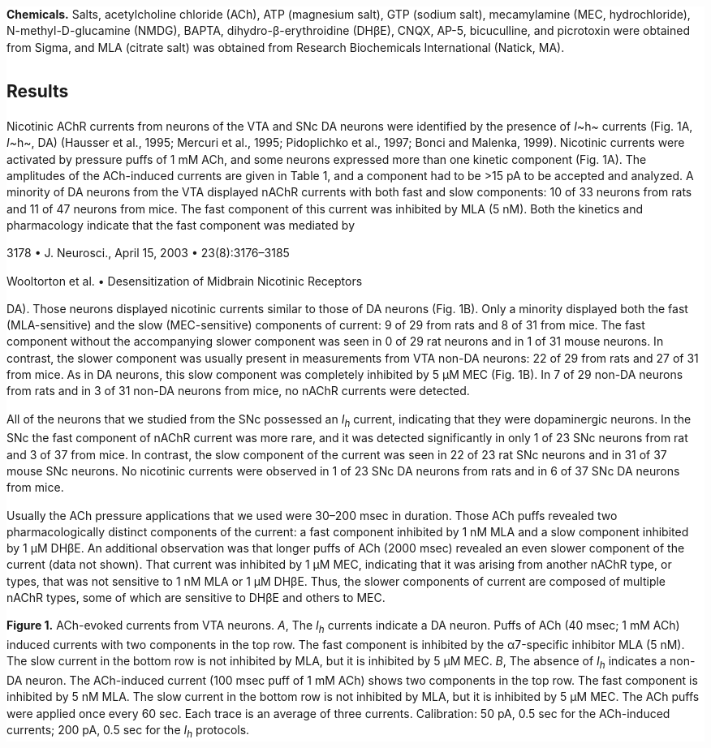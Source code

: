 **Chemicals.** Salts, acetylcholine chloride (ACh), ATP (magnesium salt), GTP (sodium salt), mecamylamine (MEC, hydrochloride), N-methyl-D-glucamine (NMDG), BAPTA, dihydro-β-erythroidine (DHβE), CNQX, AP-5, bicuculline, and picrotoxin were obtained from Sigma, and MLA (citrate salt) was obtained from Research Biochemicals International (Natick, MA).

## Results

Nicotinic AChR currents from neurons of the VTA and SNc DA neurons were identified by the presence of *I*~h~ currents (Fig. 1A, *I*~h~, DA) (Hausser et al., 1995; Mercuri et al., 1995; Pidoplichko et al., 1997; Bonci and Malenka, 1999). Nicotinic currents were activated by pressure puffs of 1 mM ACh, and some neurons expressed more than one kinetic component (Fig. 1A). The amplitudes of the ACh-induced currents are given in Table 1, and a component had to be >15 pA to be accepted and analyzed. A minority of DA neurons from the VTA displayed nAChR currents with both fast and slow components: 10 of 33 neurons from rats and 11 of 47 neurons from mice. The fast component of this current was inhibited by MLA (5 nM). Both the kinetics and pharmacology indicate that the fast component was mediated by

3178 • J. Neurosci., April 15, 2003 • 23(8):3176–3185

Wooltorton et al. • Desensitization of Midbrain Nicotinic Receptors

DA). Those neurons displayed nicotinic currents similar to those of DA neurons (Fig. 1B). Only a minority displayed both the fast (MLA-sensitive) and the slow (MEC-sensitive) components of current: 9 of 29 from rats and 8 of 31 from mice. The fast component without the accompanying slower component was seen in 0 of 29 rat neurons and in 1 of 31 mouse neurons. In contrast, the slower component was usually present in measurements from VTA non-DA neurons: 22 of 29 from rats and 27 of 31 from mice. As in DA neurons, this slow component was completely inhibited by 5 μM MEC (Fig. 1B). In 7 of 29 non-DA neurons from rats and in 3 of 31 non-DA neurons from mice, no nAChR currents were detected.

All of the neurons that we studied from the SNc possessed an $I_h$ current, indicating that they were dopaminergic neurons. In the SNc the fast component of nAChR current was more rare, and it was detected significantly in only 1 of 23 SNc neurons from rat and 3 of 37 from mice. In contrast, the slow component of the current was seen in 22 of 23 rat SNc neurons and in 31 of 37 mouse SNc neurons. No nicotinic currents were observed in 1 of 23 SNc DA neurons from rats and in 6 of 37 SNc DA neurons from mice.

Usually the ACh pressure applications that we used were 30–200 msec in duration. Those ACh puffs revealed two pharmacologically distinct components of the current: a fast component inhibited by 1 nM MLA and a slow component inhibited by 1 μM DHβE. An additional observation was that longer puffs of ACh (2000 msec) revealed an even slower component of the current (data not shown). That current was inhibited by 1 μM MEC, indicating that it was arising from another nAChR type, or types, that was not sensitive to 1 nM MLA or 1 μM DHβE. Thus, the slower components of current are composed of multiple nAChR types, some of which are sensitive to DHβE and others to MEC.

**Figure 1.** ACh-evoked currents from VTA neurons. $A$, The $I_h$ currents indicate a DA neuron. Puffs of ACh (40 msec; 1 mM ACh) induced currents with two components in the top row. The fast component is inhibited by the α7-specific inhibitor MLA (5 nM). The slow current in the bottom row is not inhibited by MLA, but it is inhibited by 5 μM MEC. $B$, The absence of $I_h$ indicates a non-DA neuron. The ACh-induced current (100 msec puff of 1 mM ACh) shows two components in the top row. The fast component is inhibited by 5 nM MLA. The slow current in the bottom row is not inhibited by MLA, but it is inhibited by 5 μM MEC. The ACh puffs were applied once every 60 sec. Each trace is an average of three currents. Calibration: 50 pA, 0.5 sec for the ACh-induced currents; 200 pA, 0.5 sec for the $I_h$ protocols.
